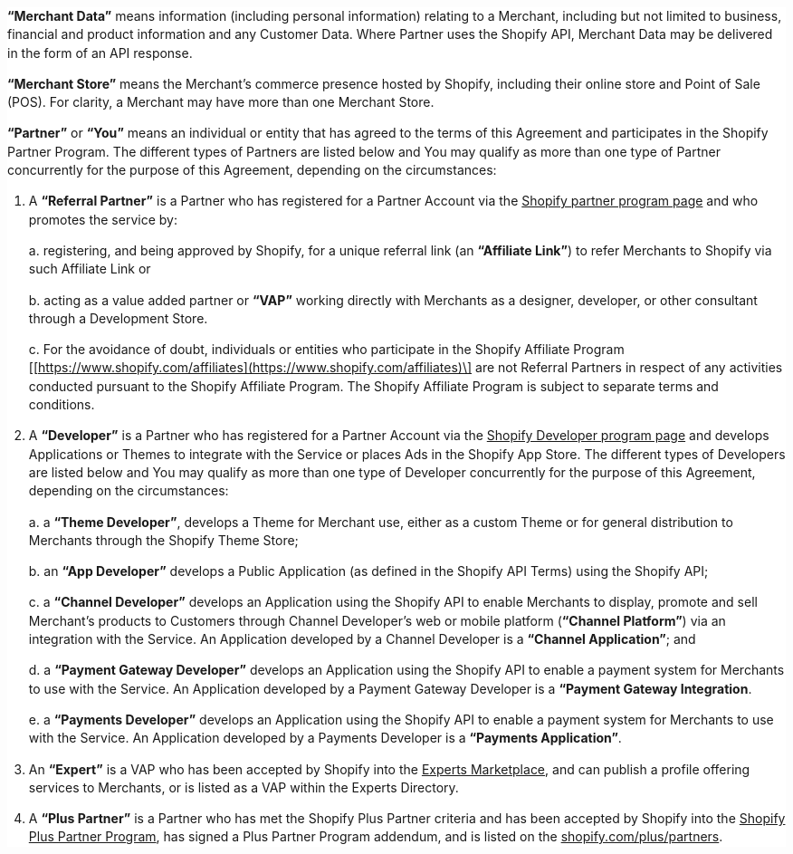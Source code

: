 **“Merchant Data”** means information (including personal information) relating to a Merchant, including but not limited to business, financial and product information and any Customer Data. Where Partner uses the Shopify API, Merchant Data may be delivered in the form of an API response.

**“Merchant Store”** means the Merchant’s commerce presence hosted by Shopify, including their online store and Point of Sale (POS). For clarity, a Merchant may have more than one Merchant Store.

**“Partner”** or **“You”** means an individual or entity that has agreed to the terms of this Agreement and participates in the Shopify Partner Program. The different types of Partners are listed below and You may qualify as more than one type of Partner concurrently for the purpose of this Agreement, depending on the circumstances:

1.  A **“Referral Partner”** is a Partner who has registered for a Partner Account via the [Shopify partner program page](https://app.shopify.com/services/partners/signup) and who promotes the service by:
    
    a. registering, and being approved by Shopify, for a unique referral link (an **“Affiliate Link”**) to refer Merchants to Shopify via such Affiliate Link or
    
    b. acting as a value added partner or **“VAP”** working directly with Merchants as a designer, developer, or other consultant through a Development Store.
    
    c. For the avoidance of doubt, individuals or entities who participate in the Shopify Affiliate Program \[[https://www.shopify.com/affiliates](https://www.shopify.com/affiliates)\] are not Referral Partners in respect of any activities conducted pursuant to the Shopify Affiliate Program. The Shopify Affiliate Program is subject to separate terms and conditions.
    
2.  A **“Developer”** is a Partner who has registered for a Partner Account via the [Shopify Developer program page](https://partners.shopify.com/signup/developer) and develops Applications or Themes to integrate with the Service or places Ads in the Shopify App Store. The different types of Developers are listed below and You may qualify as more than one type of Developer concurrently for the purpose of this Agreement, depending on the circumstances:
    
    a. a **“Theme Developer”**, develops a Theme for Merchant use, either as a custom Theme or for general distribution to Merchants through the Shopify Theme Store;
    
    b. an **“App Developer”** develops a Public Application (as defined in the Shopify API Terms) using the Shopify API;
    
    c. a **“Channel Developer”** develops an Application using the Shopify API to enable Merchants to display, promote and sell Merchant’s products to Customers through Channel Developer’s web or mobile platform (**“Channel Platform”**) via an integration with the Service. An Application developed by a Channel Developer is a **“Channel Application”**; and
    
    d. a **“Payment Gateway Developer”** develops an Application using the Shopify API to enable a payment system for Merchants to use with the Service. An Application developed by a Payment Gateway Developer is a **“Payment Gateway Integration**.
    
    e. a **“Payments Developer”** develops an Application using the Shopify API to enable a payment system for Merchants to use with the Service. An Application developed by a Payments Developer is a **“Payments Application”**.
    
3.  An **“Expert”** is a VAP who has been accepted by Shopify into the [Experts Marketplace](https://experts.shopify.com), and can publish a profile offering services to Merchants, or is listed as a VAP within the Experts Directory.
    
4.  A **“Plus Partner”** is a Partner who has met the Shopify Plus Partner criteria and has been accepted by Shopify into the [Shopify Plus Partner Program](https://www.shopify.com/plus/partners), has signed a Plus Partner Program addendum, and is listed on the [shopify.com/plus/partners](https://www.shopify.com/plus/partners).
    